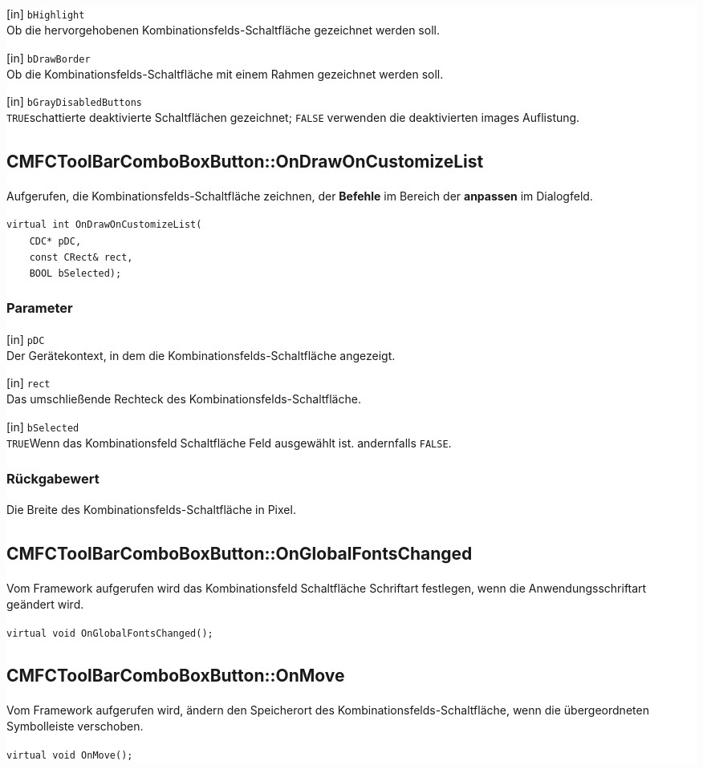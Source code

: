  [in] `bHighlight`  
 Ob die hervorgehobenen Kombinationsfelds-Schaltfläche gezeichnet werden soll.  
  
 [in] `bDrawBorder`  
 Ob die Kombinationsfelds-Schaltfläche mit einem Rahmen gezeichnet werden soll.  
  
 [in] `bGrayDisabledButtons`  
 `TRUE`schattierte deaktivierte Schaltflächen gezeichnet; `FALSE` verwenden die deaktivierten images Auflistung.  
  
##  <a name="a-nameondrawoncustomizelista--cmfctoolbarcomboboxbuttonondrawoncustomizelist"></a><a name="ondrawoncustomizelist"></a>CMFCToolBarComboBoxButton::OnDrawOnCustomizeList  
 Aufgerufen, die Kombinationsfelds-Schaltfläche zeichnen, der **Befehle** im Bereich der **anpassen** im Dialogfeld.  
  
```  
virtual int OnDrawOnCustomizeList(
    CDC* pDC,  
    const CRect& rect,  
    BOOL bSelected);
```  
  
### <a name="parameters"></a>Parameter  
 [in] `pDC`  
 Der Gerätekontext, in dem die Kombinationsfelds-Schaltfläche angezeigt.  
  
 [in] `rect`  
 Das umschließende Rechteck des Kombinationsfelds-Schaltfläche.  
  
 [in] `bSelected`  
 `TRUE`Wenn das Kombinationsfeld Schaltfläche Feld ausgewählt ist. andernfalls `FALSE`.  
  
### <a name="return-value"></a>Rückgabewert  
 Die Breite des Kombinationsfelds-Schaltfläche in Pixel.  
  
##  <a name="a-nameonglobalfontschangeda--cmfctoolbarcomboboxbuttononglobalfontschanged"></a><a name="onglobalfontschanged"></a>CMFCToolBarComboBoxButton::OnGlobalFontsChanged  
 Vom Framework aufgerufen wird das Kombinationsfeld Schaltfläche Schriftart festlegen, wenn die Anwendungsschriftart geändert wird.  
  
```  
virtual void OnGlobalFontsChanged();
```  
  
##  <a name="a-nameonmovea--cmfctoolbarcomboboxbuttononmove"></a><a name="onmove"></a>CMFCToolBarComboBoxButton::OnMove  
 Vom Framework aufgerufen wird, ändern den Speicherort des Kombinationsfelds-Schaltfläche, wenn die übergeordneten Symbolleiste verschoben.  
  
```  
virtual void OnMove();
```  
  